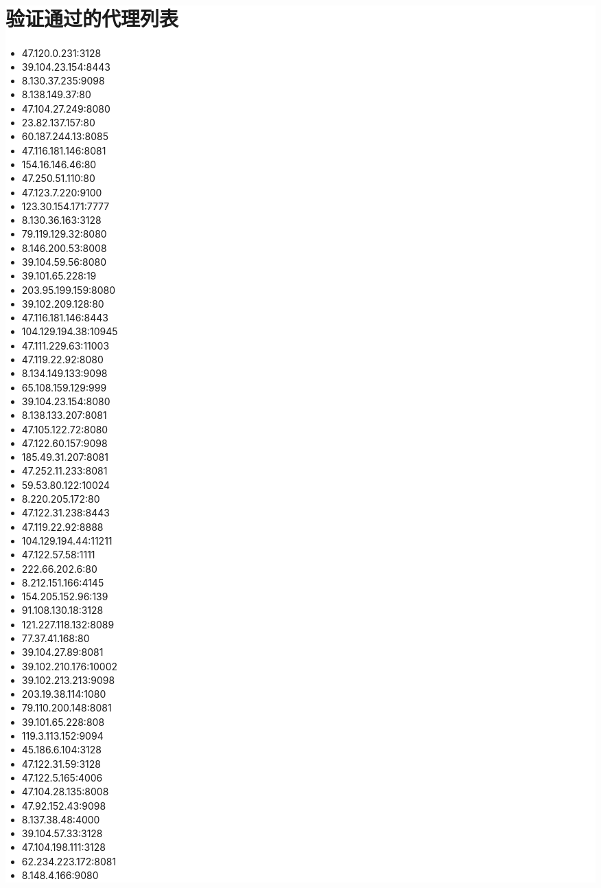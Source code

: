 # 验证通过的代理列表

 - 47.120.0.231:3128
 - 39.104.23.154:8443
 - 8.130.37.235:9098
 - 8.138.149.37:80
 - 47.104.27.249:8080
 - 23.82.137.157:80
 - 60.187.244.13:8085
 - 47.116.181.146:8081
 - 154.16.146.46:80
 - 47.250.51.110:80
 - 47.123.7.220:9100
 - 123.30.154.171:7777
 - 8.130.36.163:3128
 - 79.119.129.32:8080
 - 8.146.200.53:8008
 - 39.104.59.56:8080
 - 39.101.65.228:19
 - 203.95.199.159:8080
 - 39.102.209.128:80
 - 47.116.181.146:8443
 - 104.129.194.38:10945
 - 47.111.229.63:11003
 - 47.119.22.92:8080
 - 8.134.149.133:9098
 - 65.108.159.129:999
 - 39.104.23.154:8080
 - 8.138.133.207:8081
 - 47.105.122.72:8080
 - 47.122.60.157:9098
 - 185.49.31.207:8081
 - 47.252.11.233:8081
 - 59.53.80.122:10024
 - 8.220.205.172:80
 - 47.122.31.238:8443
 - 47.119.22.92:8888
 - 104.129.194.44:11211
 - 47.122.57.58:1111
 - 222.66.202.6:80
 - 8.212.151.166:4145
 - 154.205.152.96:139
 - 91.108.130.18:3128
 - 121.227.118.132:8089
 - 77.37.41.168:80
 - 39.104.27.89:8081
 - 39.102.210.176:10002
 - 39.102.213.213:9098
 - 203.19.38.114:1080
 - 79.110.200.148:8081
 - 39.101.65.228:808
 - 119.3.113.152:9094
 - 45.186.6.104:3128
 - 47.122.31.59:3128
 - 47.122.5.165:4006
 - 47.104.28.135:8008
 - 47.92.152.43:9098
 - 8.137.38.48:4000
 - 39.104.57.33:3128
 - 47.104.198.111:3128
 - 62.234.223.172:8081
 - 8.148.4.166:9080